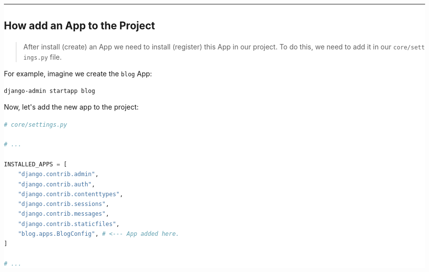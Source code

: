 







































---

<div id="how-add-an-app-to-the-project"></div>

## How add an App to the Project

> After install (create) an App we need to install (register) this App in our project. To do this, we need to add it in our `core/settings.py` file.

For example, imagine we create the `blog` App:

```bash
django-admin startapp blog
```

Now, let's add the new app to the project:

```python
# core/settings.py

# ...

INSTALLED_APPS = [
    "django.contrib.admin",
    "django.contrib.auth",
    "django.contrib.contenttypes",
    "django.contrib.sessions",
    "django.contrib.messages",
    "django.contrib.staticfiles",
    "blog.apps.BlogConfig", # <--- App added here.
]

# ...
```
